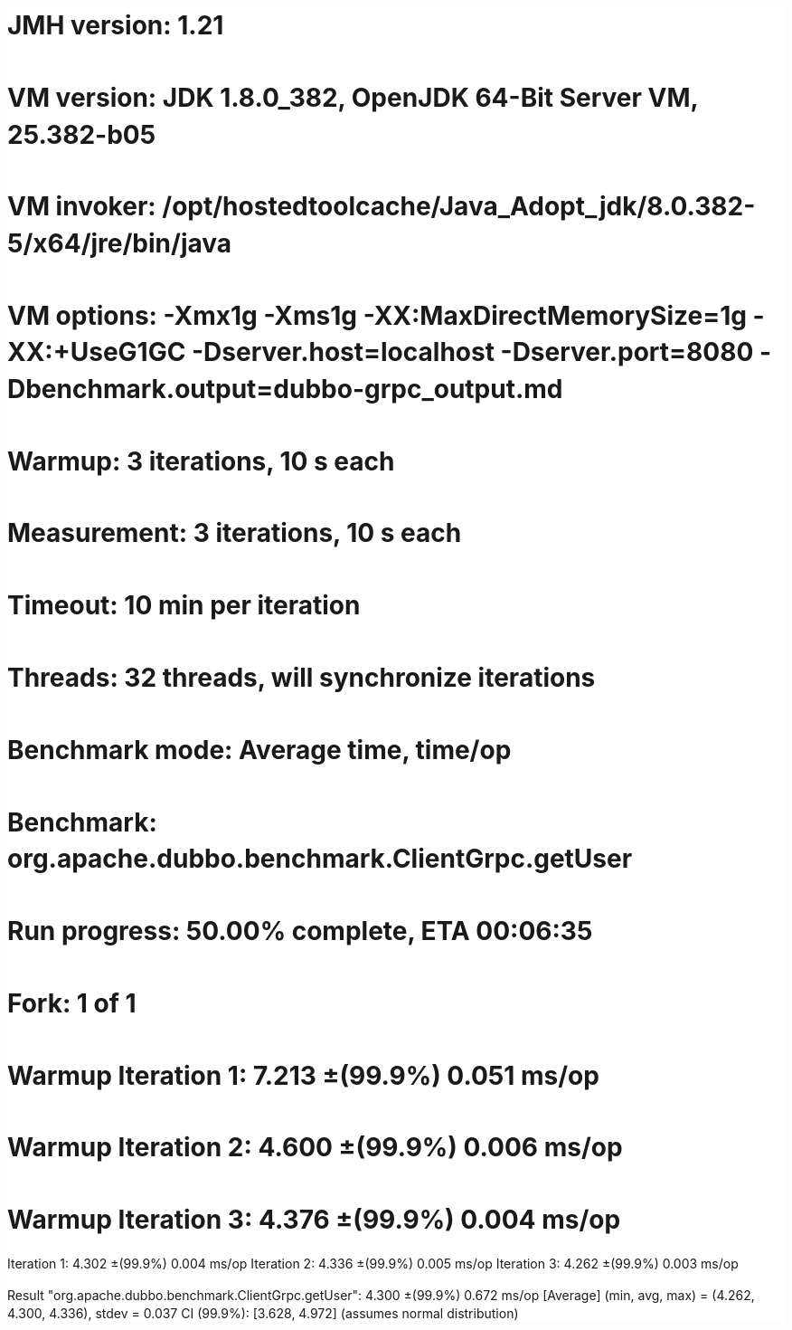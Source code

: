 
# JMH version: 1.21
# VM version: JDK 1.8.0_382, OpenJDK 64-Bit Server VM, 25.382-b05
# VM invoker: /opt/hostedtoolcache/Java_Adopt_jdk/8.0.382-5/x64/jre/bin/java
# VM options: -Xmx1g -Xms1g -XX:MaxDirectMemorySize=1g -XX:+UseG1GC -Dserver.host=localhost -Dserver.port=8080 -Dbenchmark.output=dubbo-grpc_output.md
# Warmup: 3 iterations, 10 s each
# Measurement: 3 iterations, 10 s each
# Timeout: 10 min per iteration
# Threads: 32 threads, will synchronize iterations
# Benchmark mode: Average time, time/op
# Benchmark: org.apache.dubbo.benchmark.ClientGrpc.getUser

# Run progress: 50.00% complete, ETA 00:06:35
# Fork: 1 of 1
# Warmup Iteration   1: 7.213 ±(99.9%) 0.051 ms/op
# Warmup Iteration   2: 4.600 ±(99.9%) 0.006 ms/op
# Warmup Iteration   3: 4.376 ±(99.9%) 0.004 ms/op
Iteration   1: 4.302 ±(99.9%) 0.004 ms/op
Iteration   2: 4.336 ±(99.9%) 0.005 ms/op
Iteration   3: 4.262 ±(99.9%) 0.003 ms/op


Result "org.apache.dubbo.benchmark.ClientGrpc.getUser":
  4.300 ±(99.9%) 0.672 ms/op [Average]
  (min, avg, max) = (4.262, 4.300, 4.336), stdev = 0.037
  CI (99.9%): [3.628, 4.972] (assumes normal distribution)
